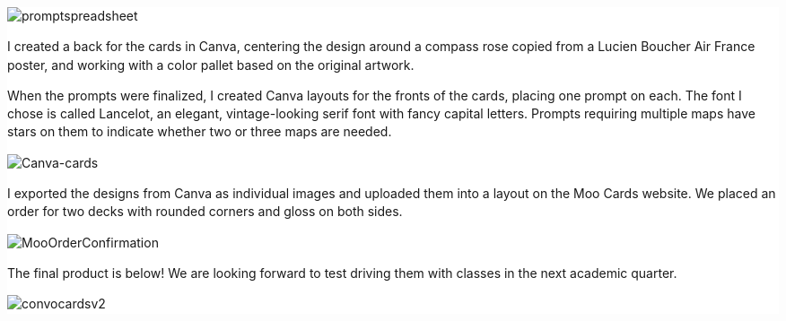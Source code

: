 <img width="1194" height="678" alt="promptspreadsheet" src="https://github.com/user-attachments/assets/c4ae7fe3-8f2a-482a-9c8f-3694c5e3d8be" />

I created a back for the cards in Canva, centering the design around a compass rose copied from a Lucien Boucher Air France poster, and working with a color pallet based on the original artwork.

When the prompts were finalized, I created Canva layouts for the fronts of the cards, placing one prompt on each. The font I chose is called Lancelot, an elegant, vintage-looking serif font with fancy capital letters. Prompts requiring multiple maps have stars on them to indicate whether two or three maps are needed. 

<img width="891" height="846" alt="Canva-cards" src="https://github.com/user-attachments/assets/60f22fff-7ec9-4bf8-9dab-d18d0a6a1fc6" />

I exported the designs from Canva as individual images and uploaded them into a layout on the Moo Cards website. We placed an order for two decks with rounded corners and gloss on both sides. 

<img width="1075" height="999" alt="MooOrderConfirmation" src="https://github.com/user-attachments/assets/af46a33f-7950-4d3a-bcac-2be44433d4b2" />

The final product is below! We are looking forward to test driving them with classes in the next academic quarter. 

![convocardsv2](https://github.com/user-attachments/assets/29aff0a7-89ec-4dec-b25b-1739e1c5a465)

